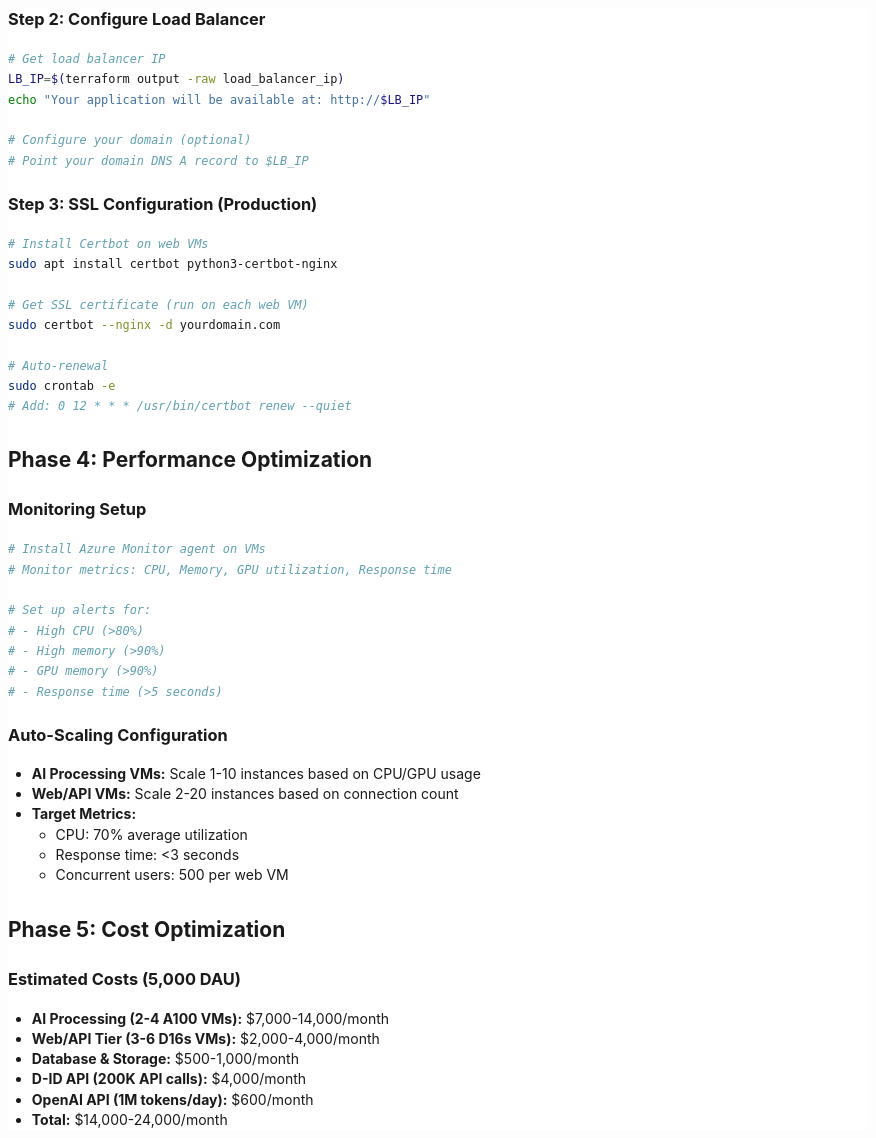 ### Step 2: Configure Load Balancer
```bash
# Get load balancer IP
LB_IP=$(terraform output -raw load_balancer_ip)
echo "Your application will be available at: http://$LB_IP"

# Configure your domain (optional)
# Point your domain DNS A record to $LB_IP
```

### Step 3: SSL Configuration (Production)
```bash
# Install Certbot on web VMs
sudo apt install certbot python3-certbot-nginx

# Get SSL certificate (run on each web VM)
sudo certbot --nginx -d yourdomain.com

# Auto-renewal
sudo crontab -e
# Add: 0 12 * * * /usr/bin/certbot renew --quiet
```

## Phase 4: Performance Optimization

### Monitoring Setup
```bash
# Install Azure Monitor agent on VMs
# Monitor metrics: CPU, Memory, GPU utilization, Response time

# Set up alerts for:
# - High CPU (>80%)
# - High memory (>90%) 
# - GPU memory (>90%)
# - Response time (>5 seconds)
```

### Auto-Scaling Configuration
- **AI Processing VMs:** Scale 1-10 instances based on CPU/GPU usage
- **Web/API VMs:** Scale 2-20 instances based on connection count
- **Target Metrics:**
  - CPU: 70% average utilization
  - Response time: <3 seconds
  - Concurrent users: 500 per web VM

## Phase 5: Cost Optimization

### Estimated Costs (5,000 DAU)
- **AI Processing (2-4 A100 VMs):** $7,000-14,000/month
- **Web/API Tier (3-6 D16s VMs):** $2,000-4,000/month  
- **Database & Storage:** $500-1,000/month
- **D-ID API (200K API calls):** $4,000/month
- **OpenAI API (1M tokens/day):** $600/month
- **Total:** $14,000-24,000/month
